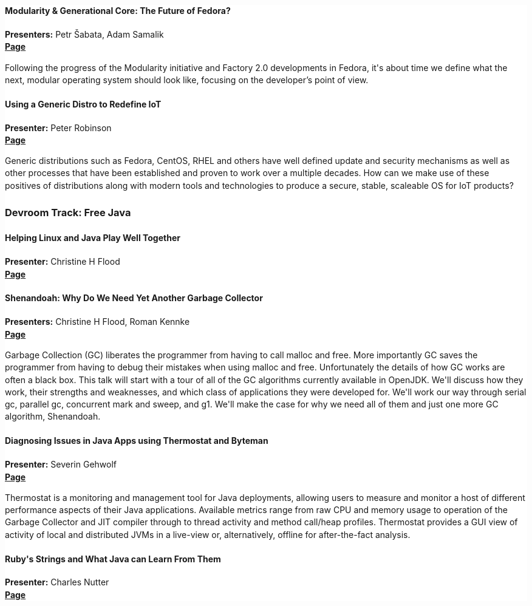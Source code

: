 #### Modularity & Generational Core: The Future of Fedora?

**Presenters:** Petr Šabata, Adam Samalik<br>
[**Page**](https://fosdem.org/2017/schedule/event/modularity_and_generational_core/)

Following the progress of the Modularity initiative and Factory 2.0 developments in Fedora, it's about time we define what the next, modular operating system should look like, focusing on the developer’s point of view.

#### Using a Generic Distro to Redefine IoT

**Presenter:** Peter Robinson<br>
[**Page**](https://fosdem.org/2017/schedule/event/generic_distro_iot/)

Generic distributions such as Fedora, CentOS, RHEL and others have well defined update and security mechanisms as well as other processes that have been established and proven to work over a multiple decades. How can we make use of these positives of distributions along with modern tools and technologies to produce a secure, stable, scaleable OS for IoT products?

### Devroom Track: Free Java

#### Helping Linux and Java Play Well Together

**Presenter:** Christine H Flood<br>
[**Page**](https://fosdem.org/2017/schedule/event/java_linux/)

#### Shenandoah: Why Do We Need Yet Another Garbage Collector

**Presenters:** Christine H Flood, Roman Kennke<br>
[**Page**](https://fosdem.org/2017/schedule/event/shenandoah/)

Garbage Collection (GC) liberates the programmer from having to call malloc and free. More importantly GC saves the programmer from having to debug their mistakes when using malloc and free. Unfortunately the details of how GC works are often a black box. This talk will start with a tour of all of the GC algorithms currently available in OpenJDK. We'll discuss how they work, their strengths and weaknesses, and which class of applications they were developed for. We'll work our way through serial gc, parallel gc, concurrent mark and sweep, and g1. We'll make the case for why we need all of them and just one more GC algorithm, Shenandoah.

#### Diagnosing Issues in Java Apps using Thermostat and Byteman

**Presenter:** Severin Gehwolf<br>
[**Page**](https://fosdem.org/2017/schedule/event/thermostat/)

Thermostat is a monitoring and management tool for Java deployments, allowing users to measure and monitor a host of different performance aspects of their Java applications. Available metrics range from raw CPU and memory usage to operation of the Garbage Collector and JIT compiler through to thread activity and method call/heap profiles. Thermostat provides a GUI view of activity of local and distributed JVMs in a live-view or, alternatively, offline for after-the-fact analysis.

#### Ruby's Strings and What Java can Learn From Them

**Presenter:** Charles Nutter<br>
[**Page**](https://fosdem.org/2017/schedule/event/jruby/)
